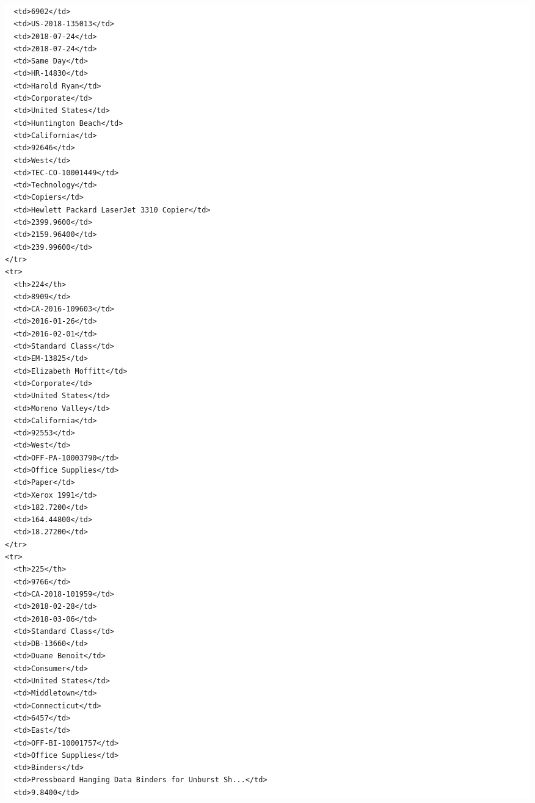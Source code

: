       <td>6902</td>
      <td>US-2018-135013</td>
      <td>2018-07-24</td>
      <td>2018-07-24</td>
      <td>Same Day</td>
      <td>HR-14830</td>
      <td>Harold Ryan</td>
      <td>Corporate</td>
      <td>United States</td>
      <td>Huntington Beach</td>
      <td>California</td>
      <td>92646</td>
      <td>West</td>
      <td>TEC-CO-10001449</td>
      <td>Technology</td>
      <td>Copiers</td>
      <td>Hewlett Packard LaserJet 3310 Copier</td>
      <td>2399.9600</td>
      <td>2159.96400</td>
      <td>239.99600</td>
    </tr>
    <tr>
      <th>224</th>
      <td>8909</td>
      <td>CA-2016-109603</td>
      <td>2016-01-26</td>
      <td>2016-02-01</td>
      <td>Standard Class</td>
      <td>EM-13825</td>
      <td>Elizabeth Moffitt</td>
      <td>Corporate</td>
      <td>United States</td>
      <td>Moreno Valley</td>
      <td>California</td>
      <td>92553</td>
      <td>West</td>
      <td>OFF-PA-10003790</td>
      <td>Office Supplies</td>
      <td>Paper</td>
      <td>Xerox 1991</td>
      <td>182.7200</td>
      <td>164.44800</td>
      <td>18.27200</td>
    </tr>
    <tr>
      <th>225</th>
      <td>9766</td>
      <td>CA-2018-101959</td>
      <td>2018-02-28</td>
      <td>2018-03-06</td>
      <td>Standard Class</td>
      <td>DB-13660</td>
      <td>Duane Benoit</td>
      <td>Consumer</td>
      <td>United States</td>
      <td>Middletown</td>
      <td>Connecticut</td>
      <td>6457</td>
      <td>East</td>
      <td>OFF-BI-10001757</td>
      <td>Office Supplies</td>
      <td>Binders</td>
      <td>Pressboard Hanging Data Binders for Unburst Sh...</td>
      <td>9.8400</td>